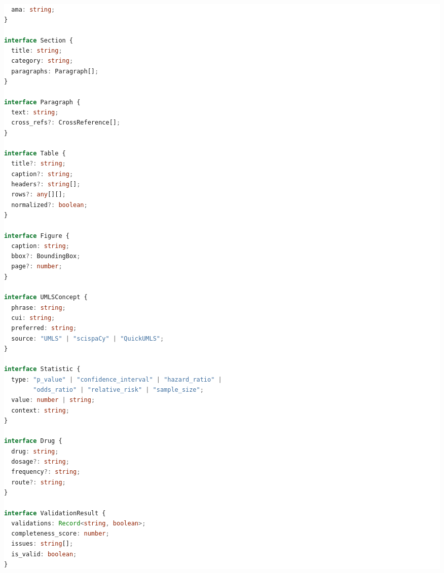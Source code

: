 ```typescript
  ama: string;
}

interface Section {
  title: string;
  category: string;
  paragraphs: Paragraph[];
}

interface Paragraph {
  text: string;
  cross_refs?: CrossReference[];
}

interface Table {
  title?: string;
  caption?: string;
  headers?: string[];
  rows?: any[][];
  normalized?: boolean;
}

interface Figure {
  caption: string;
  bbox?: BoundingBox;
  page?: number;
}

interface UMLSConcept {
  phrase: string;
  cui: string;
  preferred: string;
  source: "UMLS" | "scispaCy" | "QuickUMLS";
}

interface Statistic {
  type: "p_value" | "confidence_interval" | "hazard_ratio" | 
        "odds_ratio" | "relative_risk" | "sample_size";
  value: number | string;
  context: string;
}

interface Drug {
  drug: string;
  dosage?: string;
  frequency?: string;
  route?: string;
}

interface ValidationResult {
  validations: Record<string, boolean>;
  completeness_score: number;
  issues: string[];
  is_valid: boolean;
}
```
